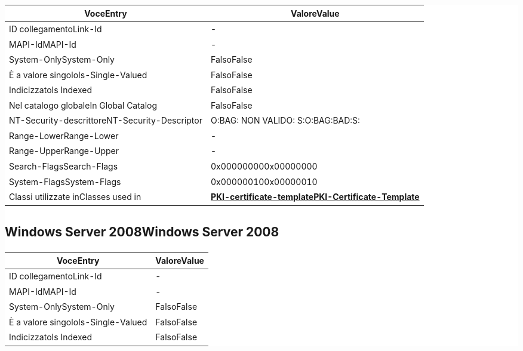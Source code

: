 

| <span data-ttu-id="15019-155">Voce</span><span class="sxs-lookup"><span data-stu-id="15019-155">Entry</span></span> | <span data-ttu-id="15019-156">Valore</span><span class="sxs-lookup"><span data-stu-id="15019-156">Value</span></span> |
|------------------------|-------------------------------------------------------------------------|
| <span data-ttu-id="15019-157">ID collegamento</span><span class="sxs-lookup"><span data-stu-id="15019-157">Link-Id</span></span>                | \-                                                                      |
| <span data-ttu-id="15019-158">MAPI-Id</span><span class="sxs-lookup"><span data-stu-id="15019-158">MAPI-Id</span></span>                | \-                                                                      |
| <span data-ttu-id="15019-159">System-Only</span><span class="sxs-lookup"><span data-stu-id="15019-159">System-Only</span></span>            | <span data-ttu-id="15019-160">Falso</span><span class="sxs-lookup"><span data-stu-id="15019-160">False</span></span>                                                                   |
| <span data-ttu-id="15019-161">È a valore singolo</span><span class="sxs-lookup"><span data-stu-id="15019-161">Is-Single-Valued</span></span>       | <span data-ttu-id="15019-162">Falso</span><span class="sxs-lookup"><span data-stu-id="15019-162">False</span></span>                                                                   |
| <span data-ttu-id="15019-163">Indicizzato</span><span class="sxs-lookup"><span data-stu-id="15019-163">Is Indexed</span></span>             | <span data-ttu-id="15019-164">Falso</span><span class="sxs-lookup"><span data-stu-id="15019-164">False</span></span>                                                                   |
| <span data-ttu-id="15019-165">Nel catalogo globale</span><span class="sxs-lookup"><span data-stu-id="15019-165">In Global Catalog</span></span>      | <span data-ttu-id="15019-166">Falso</span><span class="sxs-lookup"><span data-stu-id="15019-166">False</span></span>                                                                   |
| <span data-ttu-id="15019-167">NT-Security-descrittore</span><span class="sxs-lookup"><span data-stu-id="15019-167">NT-Security-Descriptor</span></span> | <span data-ttu-id="15019-168">O:BAG: NON VALIDO: S:</span><span class="sxs-lookup"><span data-stu-id="15019-168">O:BAG:BAD:S:</span></span>                                                            |
| <span data-ttu-id="15019-169">Range-Lower</span><span class="sxs-lookup"><span data-stu-id="15019-169">Range-Lower</span></span>            | \-                                                                      |
| <span data-ttu-id="15019-170">Range-Upper</span><span class="sxs-lookup"><span data-stu-id="15019-170">Range-Upper</span></span>            | \-                                                                      |
| <span data-ttu-id="15019-171">Search-Flags</span><span class="sxs-lookup"><span data-stu-id="15019-171">Search-Flags</span></span>           | <span data-ttu-id="15019-172">0x00000000</span><span class="sxs-lookup"><span data-stu-id="15019-172">0x00000000</span></span>                                                              |
| <span data-ttu-id="15019-173">System-Flags</span><span class="sxs-lookup"><span data-stu-id="15019-173">System-Flags</span></span>           | <span data-ttu-id="15019-174">0x00000010</span><span class="sxs-lookup"><span data-stu-id="15019-174">0x00000010</span></span>                                                              |
| <span data-ttu-id="15019-175">Classi utilizzate in</span><span class="sxs-lookup"><span data-stu-id="15019-175">Classes used in</span></span>        | [<span data-ttu-id="15019-176">**PKI-certificate-template**</span><span class="sxs-lookup"><span data-stu-id="15019-176">**PKI-Certificate-Template**</span></span>](c-pkicertificatetemplate.md)<br/> |



## <a name="windows-server-2008"></a><span data-ttu-id="15019-177">Windows Server 2008</span><span class="sxs-lookup"><span data-stu-id="15019-177">Windows Server 2008</span></span>



| <span data-ttu-id="15019-178">Voce</span><span class="sxs-lookup"><span data-stu-id="15019-178">Entry</span></span> | <span data-ttu-id="15019-179">Valore</span><span class="sxs-lookup"><span data-stu-id="15019-179">Value</span></span> |
|------------------------|-------------------------------------------------------------------------|
| <span data-ttu-id="15019-180">ID collegamento</span><span class="sxs-lookup"><span data-stu-id="15019-180">Link-Id</span></span>                | \-                                                                      |
| <span data-ttu-id="15019-181">MAPI-Id</span><span class="sxs-lookup"><span data-stu-id="15019-181">MAPI-Id</span></span>                | \-                                                                      |
| <span data-ttu-id="15019-182">System-Only</span><span class="sxs-lookup"><span data-stu-id="15019-182">System-Only</span></span>            | <span data-ttu-id="15019-183">Falso</span><span class="sxs-lookup"><span data-stu-id="15019-183">False</span></span>                                                                   |
| <span data-ttu-id="15019-184">È a valore singolo</span><span class="sxs-lookup"><span data-stu-id="15019-184">Is-Single-Valued</span></span>       | <span data-ttu-id="15019-185">Falso</span><span class="sxs-lookup"><span data-stu-id="15019-185">False</span></span>                                                                   |
| <span data-ttu-id="15019-186">Indicizzato</span><span class="sxs-lookup"><span data-stu-id="15019-186">Is Indexed</span></span>             | <span data-ttu-id="15019-187">Falso</span><span class="sxs-lookup"><span data-stu-id="15019-187">False</span></span>                                                                   |